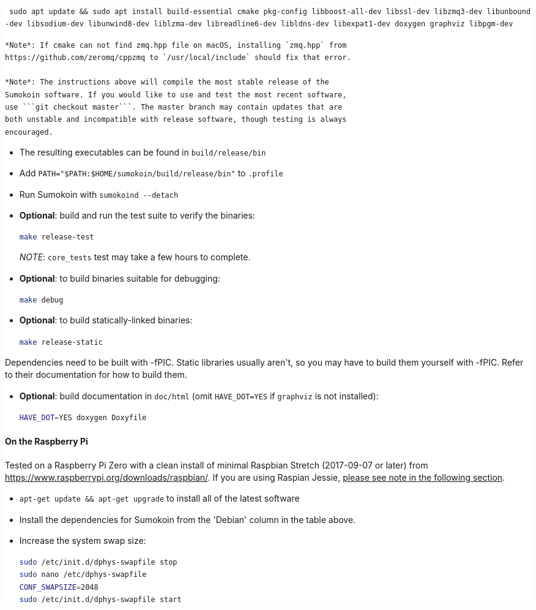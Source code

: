 ``` sudo apt update && sudo apt install build-essential cmake pkg-config libboost-all-dev libssl-dev libzmq3-dev libunbound-dev libsodium-dev libunwind8-dev liblzma-dev libreadline6-dev libldns-dev libexpat1-dev doxygen graphviz libpgm-dev```

    *Note*: If cmake can not find zmq.hpp file on macOS, installing `zmq.hpp` from
    https://github.com/zeromq/cppzmq to `/usr/local/include` should fix that error.

    *Note*: The instructions above will compile the most stable release of the
    Sumokoin software. If you would like to use and test the most recent software,
    use ```git checkout master```. The master branch may contain updates that are
    both unstable and incompatible with release software, though testing is always
    encouraged.

* The resulting executables can be found in `build/release/bin`

* Add `PATH="$PATH:$HOME/sumokoin/build/release/bin"` to `.profile`

* Run Sumokoin with `sumokoind --detach`

* **Optional**: build and run the test suite to verify the binaries:

    ```bash
    make release-test
    ```

    *NOTE*: `core_tests` test may take a few hours to complete.

* **Optional**: to build binaries suitable for debugging:

    ```bash
    make debug
    ```

* **Optional**: to build statically-linked binaries:

    ```bash
    make release-static
    ```

Dependencies need to be built with -fPIC. Static libraries usually aren't, so you may have to build them yourself with -fPIC. Refer to their documentation for how to build them.

* **Optional**: build documentation in `doc/html` (omit `HAVE_DOT=YES` if `graphviz` is not installed):

    ```bash
    HAVE_DOT=YES doxygen Doxyfile
    ```

#### On the Raspberry Pi

Tested on a Raspberry Pi Zero with a clean install of minimal Raspbian Stretch (2017-09-07 or later) from https://www.raspberrypi.org/downloads/raspbian/. If you are using Raspian Jessie, [please see note in the following section](#note-for-raspbian-jessie-users).

* `apt-get update && apt-get upgrade` to install all of the latest software

* Install the dependencies for Sumokoin from the 'Debian' column in the table above.

* Increase the system swap size:

    ```bash
    sudo /etc/init.d/dphys-swapfile stop  
    sudo nano /etc/dphys-swapfile  
    CONF_SWAPSIZE=2048
    sudo /etc/init.d/dphys-swapfile start
```